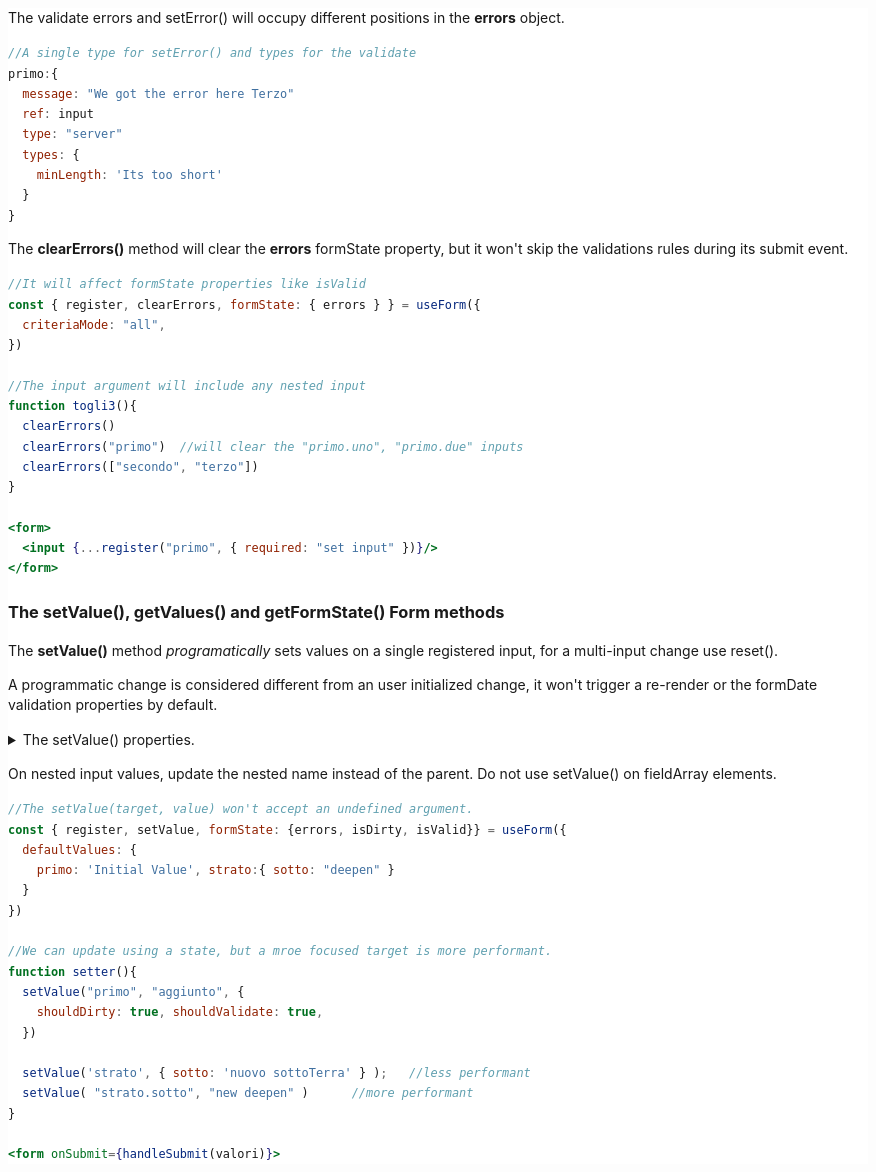 The validate errors and setError() will occupy different positions in the **errors** object.

```jsx
//A single type for setError() and types for the validate
primo:{
  message: "We got the error here Terzo"
  ref: input
  type: "server"
  types: {
    minLength: 'Its too short'
  }
} 
```

The **clearErrors()** method will clear the **errors** formState property, but it won't skip the validations rules during its submit event.

```jsx
//It will affect formState properties like isValid
const { register, clearErrors, formState: { errors } } = useForm({
  criteriaMode: "all",
})

//The input argument will include any nested input
function togli3(){
  clearErrors()
  clearErrors("primo")	//will clear the "primo.uno", "primo.due" inputs
  clearErrors(["secondo", "terzo"])
}

<form>
  <input {...register("primo", { required: "set input" })}/>
</form>
```

### The setValue(), getValues()  and getFormState() Form methods

The **setValue()** method _programatically_ sets values on a single registered input, for a multi-input change use reset().

A programmatic change is considered different from an user initialized change, it won't trigger a re-render or the formDate validation properties by default.

<details><summary>The setValue() properties.</summary></details>

On nested input values, update the nested name instead of the parent. Do not use setValue() on fieldArray elements.

```jsx
//The setValue(target, value) won't accept an undefined argument.
const { register, setValue, formState: {errors, isDirty, isValid}} = useForm({
  defaultValues: {
    primo: 'Initial Value', strato:{ sotto: "deepen" }
  }
})

//We can update using a state, but a mroe focused target is more performant.
function setter(){
  setValue("primo", "aggiunto", {
    shouldDirty: true, shouldValidate: true,
  })

  setValue('strato', { sotto: 'nuovo sottoTerra' } );	//less performant
  setValue( "strato.sotto", "new deepen" )		//more performant
}

<form onSubmit={handleSubmit(valori)}>
```